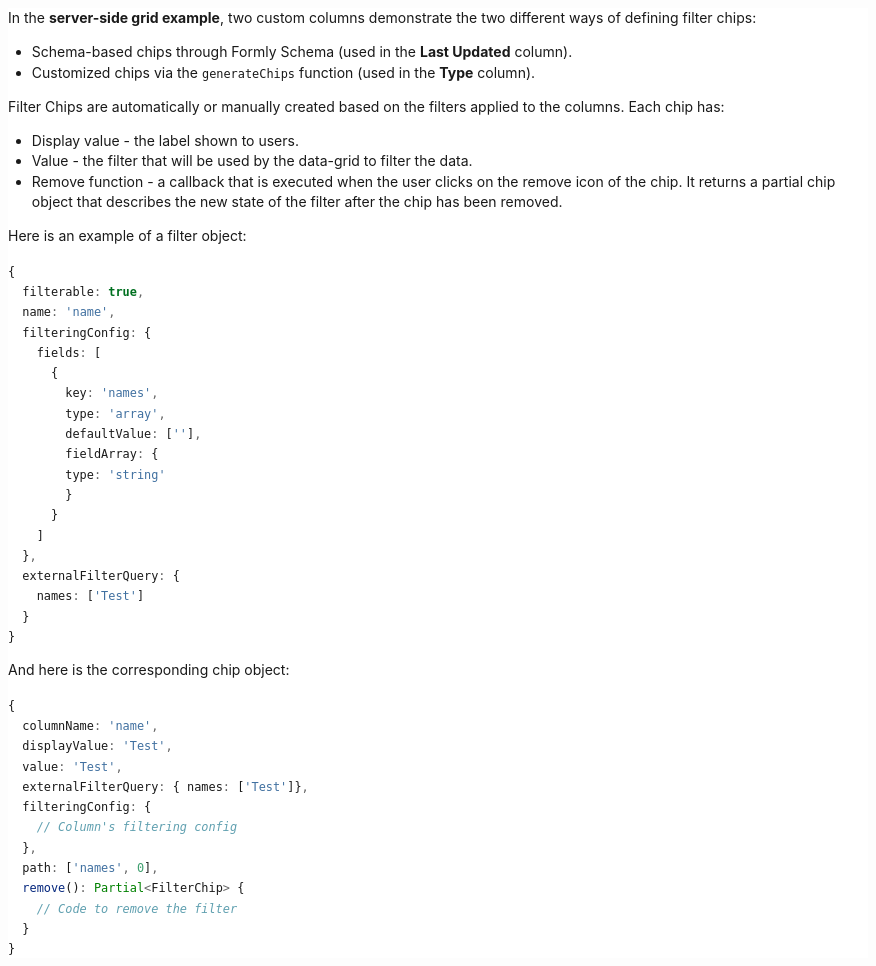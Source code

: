 In the **server-side grid example**, two custom columns demonstrate the two different ways of defining filter chips:

- Schema-based chips through Formly Schema (used in the **Last Updated** column).
- Customized chips via the `generateChips` function (used in the **Type** column).

Filter Chips are automatically or manually created based on the filters applied to the columns. Each chip has:

- Display value - the label shown to users.
- Value - the filter that will be used by the data-grid to filter the data.
- Remove function - a callback that is executed when the user clicks on the remove icon of the chip. It returns a partial chip object that describes the new state of the filter after the chip has been removed.

Here is an example of a filter object:

```ts
{
  filterable: true,
  name: 'name',
  filteringConfig: {
    fields: [
      {
        key: 'names',
        type: 'array',
        defaultValue: [''],
        fieldArray: {
        type: 'string'
        }
      }
    ]
  },
  externalFilterQuery: {
    names: ['Test']
  }
}
```

And here is the corresponding chip object:

```ts
{
  columnName: 'name',
  displayValue: 'Test',
  value: 'Test',
  externalFilterQuery: { names: ['Test']},
  filteringConfig: {
    // Column's filtering config
  },
  path: ['names', 0],
  remove(): Partial<FilterChip> {
    // Code to remove the filter
  }
}
```

